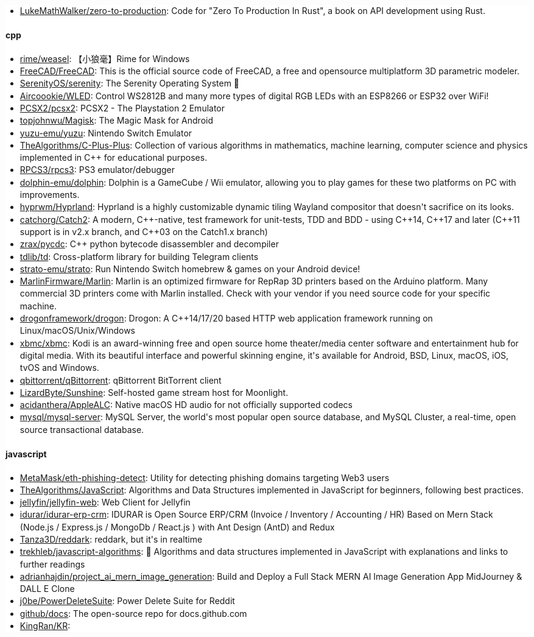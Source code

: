 * [LukeMathWalker/zero-to-production](https://github.com/LukeMathWalker/zero-to-production): Code for "Zero To Production In Rust", a book on API development using Rust.

#### cpp
* [rime/weasel](https://github.com/rime/weasel): 【小狼毫】Rime for Windows
* [FreeCAD/FreeCAD](https://github.com/FreeCAD/FreeCAD): This is the official source code of FreeCAD, a free and opensource multiplatform 3D parametric modeler.
* [SerenityOS/serenity](https://github.com/SerenityOS/serenity): The Serenity Operating System 🐞
* [Aircoookie/WLED](https://github.com/Aircoookie/WLED): Control WS2812B and many more types of digital RGB LEDs with an ESP8266 or ESP32 over WiFi!
* [PCSX2/pcsx2](https://github.com/PCSX2/pcsx2): PCSX2 - The Playstation 2 Emulator
* [topjohnwu/Magisk](https://github.com/topjohnwu/Magisk): The Magic Mask for Android
* [yuzu-emu/yuzu](https://github.com/yuzu-emu/yuzu): Nintendo Switch Emulator
* [TheAlgorithms/C-Plus-Plus](https://github.com/TheAlgorithms/C-Plus-Plus): Collection of various algorithms in mathematics, machine learning, computer science and physics implemented in C++ for educational purposes.
* [RPCS3/rpcs3](https://github.com/RPCS3/rpcs3): PS3 emulator/debugger
* [dolphin-emu/dolphin](https://github.com/dolphin-emu/dolphin): Dolphin is a GameCube / Wii emulator, allowing you to play games for these two platforms on PC with improvements.
* [hyprwm/Hyprland](https://github.com/hyprwm/Hyprland): Hyprland is a highly customizable dynamic tiling Wayland compositor that doesn't sacrifice on its looks.
* [catchorg/Catch2](https://github.com/catchorg/Catch2): A modern, C++-native, test framework for unit-tests, TDD and BDD - using C++14, C++17 and later (C++11 support is in v2.x branch, and C++03 on the Catch1.x branch)
* [zrax/pycdc](https://github.com/zrax/pycdc): C++ python bytecode disassembler and decompiler
* [tdlib/td](https://github.com/tdlib/td): Cross-platform library for building Telegram clients
* [strato-emu/strato](https://github.com/strato-emu/strato): Run Nintendo Switch homebrew & games on your Android device!
* [MarlinFirmware/Marlin](https://github.com/MarlinFirmware/Marlin): Marlin is an optimized firmware for RepRap 3D printers based on the Arduino platform. Many commercial 3D printers come with Marlin installed. Check with your vendor if you need source code for your specific machine.
* [drogonframework/drogon](https://github.com/drogonframework/drogon): Drogon: A C++14/17/20 based HTTP web application framework running on Linux/macOS/Unix/Windows
* [xbmc/xbmc](https://github.com/xbmc/xbmc): Kodi is an award-winning free and open source home theater/media center software and entertainment hub for digital media. With its beautiful interface and powerful skinning engine, it's available for Android, BSD, Linux, macOS, iOS, tvOS and Windows.
* [qbittorrent/qBittorrent](https://github.com/qbittorrent/qBittorrent): qBittorrent BitTorrent client
* [LizardByte/Sunshine](https://github.com/LizardByte/Sunshine): Self-hosted game stream host for Moonlight.
* [acidanthera/AppleALC](https://github.com/acidanthera/AppleALC): Native macOS HD audio for not officially supported codecs
* [mysql/mysql-server](https://github.com/mysql/mysql-server): MySQL Server, the world's most popular open source database, and MySQL Cluster, a real-time, open source transactional database.

#### javascript
* [MetaMask/eth-phishing-detect](https://github.com/MetaMask/eth-phishing-detect): Utility for detecting phishing domains targeting Web3 users
* [TheAlgorithms/JavaScript](https://github.com/TheAlgorithms/JavaScript): Algorithms and Data Structures implemented in JavaScript for beginners, following best practices.
* [jellyfin/jellyfin-web](https://github.com/jellyfin/jellyfin-web): Web Client for Jellyfin
* [idurar/idurar-erp-crm](https://github.com/idurar/idurar-erp-crm): IDURAR is Open Source ERP/CRM (Invoice / Inventory / Accounting / HR) Based on Mern Stack (Node.js / Express.js / MongoDb / React.js ) with Ant Design (AntD) and Redux
* [Tanza3D/reddark](https://github.com/Tanza3D/reddark): reddark, but it's in realtime
* [trekhleb/javascript-algorithms](https://github.com/trekhleb/javascript-algorithms): 📝 Algorithms and data structures implemented in JavaScript with explanations and links to further readings
* [adrianhajdin/project_ai_mern_image_generation](https://github.com/adrianhajdin/project_ai_mern_image_generation): Build and Deploy a Full Stack MERN AI Image Generation App MidJourney & DALL E Clone
* [j0be/PowerDeleteSuite](https://github.com/j0be/PowerDeleteSuite): Power Delete Suite for Reddit
* [github/docs](https://github.com/github/docs): The open-source repo for docs.github.com
* [KingRan/KR](https://github.com/KingRan/KR): 